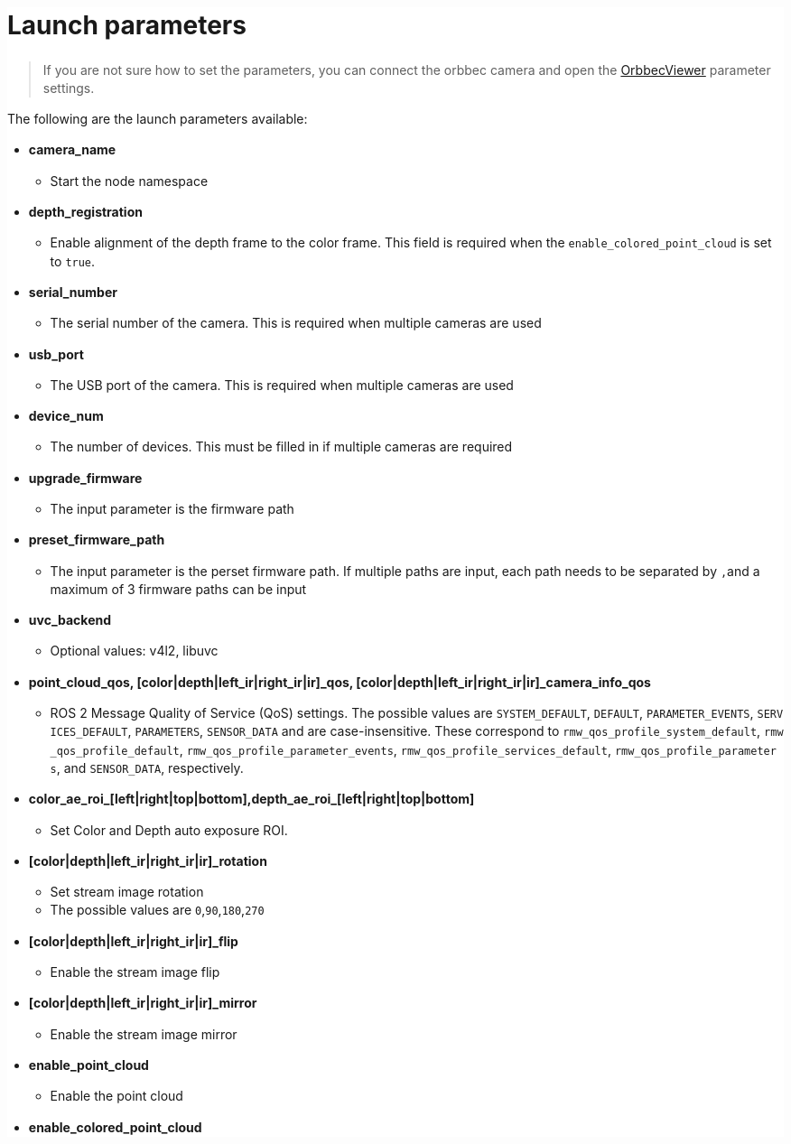 # Launch parameters

> If you are not sure how to set the parameters, you can connect the orbbec camera and open the [OrbbecViewer](https://github.com/orbbec/OrbbecSDK_v2/releases/tag/v2.3.5) parameter settings.

The following are the launch parameters available:

* **camera_name**

  * Start the node namespace
* **depth_registration**

  * Enable alignment of the depth frame to the color frame. This field is required when the `enable_colored_point_cloud` is set to `true`.
* **serial_number**

  * The serial number of the camera. This is required when multiple cameras are used
* **usb_port**

  * The USB port of the camera. This is required when multiple cameras are used
* **device_num**

  * The number of devices. This must be filled in if multiple cameras are required
* **upgrade_firmware**

  * The input parameter is the firmware path
* **preset_firmware_path**

  * The input parameter is the perset firmware path. If multiple paths are input, each path needs to be separated by `,`and a maximum of 3 firmware paths can be input
* **uvc_backend**

  * Optional values: v4l2, libuvc
* **point_cloud_qos, [color|depth|left_ir|right_ir|ir]_qos, [color|depth|left_ir|right_ir|ir]_camera_info_qos**

  * ROS 2 Message Quality of Service (QoS) settings. The possible values are `SYSTEM_DEFAULT`, `DEFAULT`, `PARAMETER_EVENTS`, `SERVICES_DEFAULT`, `PARAMETERS`, `SENSOR_DATA` and are case-insensitive. These correspond to `rmw_qos_profile_system_default`, `rmw_qos_profile_default`, `rmw_qos_profile_parameter_events`, `rmw_qos_profile_services_default`, `rmw_qos_profile_parameters`, and `SENSOR_DATA`, respectively.
* **color_ae_roi_[left|right|top|bottom],depth_ae_roi_[left|right|top|bottom]**

  * Set Color and Depth auto exposure ROI.
* **[color|depth|left_ir|right_ir|ir]_rotation**

  * Set stream image rotation
  * The possible values are `0`,`90`,`180`,`270`
* **[color|depth|left_ir|right_ir|ir]_flip**

  * Enable the stream image flip
* **[color|depth|left_ir|right_ir|ir]_mirror**

  * Enable the stream image mirror
* **enable_point_cloud**

  * Enable the point cloud
* **enable_colored_point_cloud**
